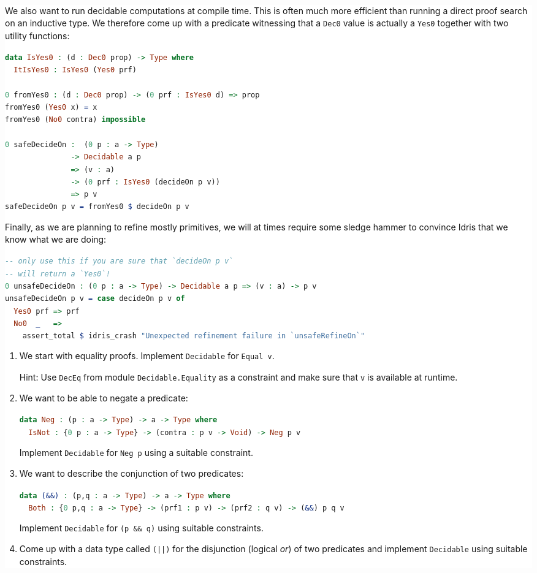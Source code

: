 We also want to run decidable computations at compile time. This is often
much more efficient than running a direct proof search on an inductive
type. We therefore come up with a predicate witnessing that a `Dec0` value
is actually a `Yes0` together with two utility functions:

```idris
data IsYes0 : (d : Dec0 prop) -> Type where
  ItIsYes0 : IsYes0 (Yes0 prf)

0 fromYes0 : (d : Dec0 prop) -> (0 prf : IsYes0 d) => prop
fromYes0 (Yes0 x) = x
fromYes0 (No0 contra) impossible

0 safeDecideOn :  (0 p : a -> Type)
               -> Decidable a p
               => (v : a)
               -> (0 prf : IsYes0 (decideOn p v))
               => p v
safeDecideOn p v = fromYes0 $ decideOn p v
```

Finally, as we are planning to refine mostly primitives, we will at times
require some sledge hammer to convince Idris that we know what we are doing:

```idris
-- only use this if you are sure that `decideOn p v`
-- will return a `Yes0`!
0 unsafeDecideOn : (0 p : a -> Type) -> Decidable a p => (v : a) -> p v
unsafeDecideOn p v = case decideOn p v of
  Yes0 prf => prf
  No0  _   =>
    assert_total $ idris_crash "Unexpected refinement failure in `unsafeRefineOn`"
```

1. We start with equality proofs. Implement `Decidable` for `Equal v`.

   Hint: Use `DecEq` from module `Decidable.Equality` as a constraint
         and make sure that `v` is available at runtime.

2. We want to be able to negate a predicate:

   ```idris
   data Neg : (p : a -> Type) -> a -> Type where
     IsNot : {0 p : a -> Type} -> (contra : p v -> Void) -> Neg p v
   ```

   Implement `Decidable` for `Neg p` using a suitable constraint.

3. We want to describe the conjunction of two predicates:

   ```idris
   data (&&) : (p,q : a -> Type) -> a -> Type where
     Both : {0 p,q : a -> Type} -> (prf1 : p v) -> (prf2 : q v) -> (&&) p q v
   ```

   Implement `Decidable` for `(p && q)` using suitable constraints.

4. Come up with a data type called `(||)` for the disjunction (logical *or*)
   of two predicates and implement `Decidable` using suitable constraints.
